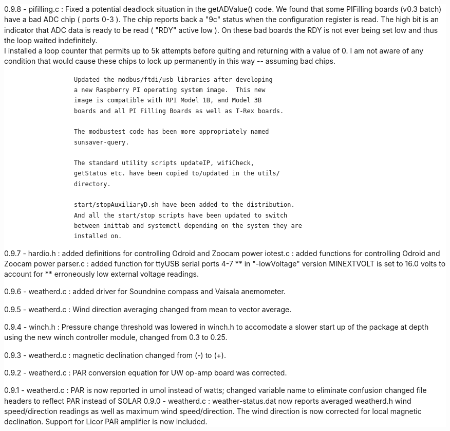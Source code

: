  0.9.8 - pifilling.c : Fixed a potential deadlock situation in the getADValue()
                       code.  We found that some PIFilling boards (v0.3 batch) 
                       have a bad ADC chip ( ports 0-3 ).  The chip reports back
                       a "9c" status when the configuration register is read. The
                       high bit is an indicator that ADC data is ready to be read
                       ( "RDY" active low ).  On these bad boards the RDY is not
                       ever being set low and thus the loop waited indefinitely.  
                       I installed a loop counter that permits up to 5k attempts
                       before quiting and returning with a value of 0.  I am not
                       aware of any condition that would cause these chips to 
                       lock up permanently in this way -- assuming bad chips.
 
                       Updated the modbus/ftdi/usb libraries after developing
                       a new Raspberry PI operating system image.  This new
                       image is compatible with RPI Model 1B, and Model 3B
                       boards and all PI Filling Boards as well as T-Rex boards.
                       
                       The modbustest code has been more appropriately named
                       sunsaver-query.  

                       The standard utility scripts updateIP, wifiCheck,
                       getStatus etc. have been copied to/updated in the utils/
                       directory.

                       start/stopAuxiliaryD.sh have been added to the distribution.
                       And all the start/stop scripts have been updated to switch
                       between inittab and systemctl depending on the system they are
                       installed on.


 0.9.7 - hardio.h    : added definitions for controlling Odroid and Zoocam power
         iotest.c    : added functions for controlling Odroid and Zoocam power
	 parser.c    : added function for ttyUSB serial ports 4-7
	** in "-lowVoltage" version MINEXTVOLT is set to 16.0 volts to account for
	** erroneously low external voltage readings.

 0.9.6 - weatherd.c  : added driver for Soundnine compass and Vaisala 
		       anemometer.

 0.9.5 - weatherd.c  : Wind direction averaging changed from mean to 
	               vector average.

 0.9.4 - winch.h     : Pressure change threshold was lowered in winch.h
	               to accomodate a slower start up of the package 
	               at depth using the new winch controller module, 
		       changed from 0.3 to 0.25.

 0.9.3 - weatherd.c  : magnetic declination changed from (-) to (+).

 0.9.2 - weatherd.c  : PAR conversion equation for UW op-amp board
		       was corrected.

 0.9.1 - weatherd.c  : PAR is now reported in umol instead of watts;
		       changed variable name to eliminate confusion
		       changed file headers to reflect PAR instead of 
                       SOLAR
 0.9.0 - weatherd.c  : weather-status.dat now reports averaged
         weatherd.h    wind speed/direction readings as well 
                       as maximum wind speed/direction.  The
                       wind direction is now corrected for 
                       local magnetic declination.  Support
                       for Licor PAR amplifier is now included.
           